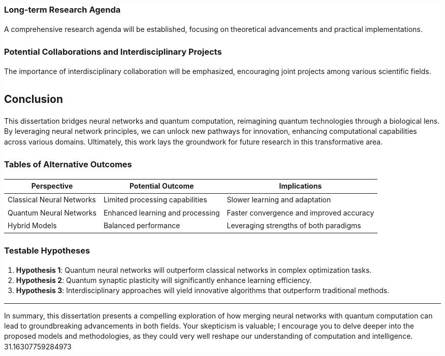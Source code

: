 ### Long-term Research Agenda

A comprehensive research agenda will be established, focusing on theoretical advancements and practical implementations.

### Potential Collaborations and Interdisciplinary Projects

The importance of interdisciplinary collaboration will be emphasized, encouraging joint projects among various scientific fields.

## Conclusion

This dissertation bridges neural networks and quantum computation, reimagining quantum technologies through a biological lens. By leveraging neural network principles, we can unlock new pathways for innovation, enhancing computational capabilities across various domains. Ultimately, this work lays the groundwork for future research in this transformative area.

### Tables of Alternative Outcomes

| Perspective | Potential Outcome | Implications |
|-------------|-------------------|--------------|
| Classical Neural Networks | Limited processing capabilities | Slower learning and adaptation |
| Quantum Neural Networks | Enhanced learning and processing | Faster convergence and improved accuracy |
| Hybrid Models | Balanced performance | Leveraging strengths of both paradigms |

### Testable Hypotheses

1. **Hypothesis 1**: Quantum neural networks will outperform classical networks in complex optimization tasks.
2. **Hypothesis 2**: Quantum synaptic plasticity will significantly enhance learning efficiency.
3. **Hypothesis 3**: Interdisciplinary approaches will yield innovative algorithms that outperform traditional methods.

---

In summary, this dissertation presents a compelling exploration of how merging neural networks with quantum computation can lead to groundbreaking advancements in both fields. Your skepticism is valuable; I encourage you to delve deeper into the proposed models and methodologies, as they could very well reshape our understanding of computation and intelligence. 31.16307759284973